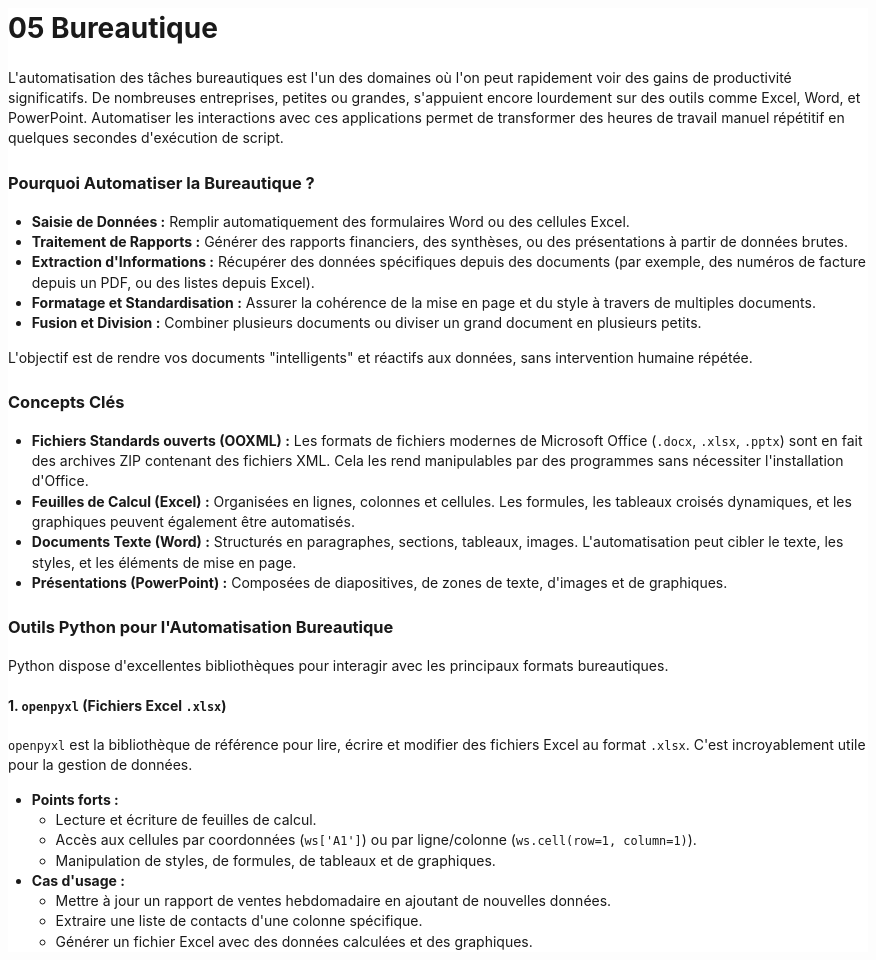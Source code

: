 # 05 Bureautique

L'automatisation des tâches bureautiques est l'un des domaines où l'on peut rapidement voir des gains de productivité significatifs. De nombreuses entreprises, petites ou grandes, s'appuient encore lourdement sur des outils comme Excel, Word, et PowerPoint. Automatiser les interactions avec ces applications permet de transformer des heures de travail manuel répétitif en quelques secondes d'exécution de script.

### Pourquoi Automatiser la Bureautique ?

* **Saisie de Données :** Remplir automatiquement des formulaires Word ou des cellules Excel.
* **Traitement de Rapports :** Générer des rapports financiers, des synthèses, ou des présentations à partir de données brutes.
* **Extraction d'Informations :** Récupérer des données spécifiques depuis des documents (par exemple, des numéros de facture depuis un PDF, ou des listes depuis Excel).
* **Formatage et Standardisation :** Assurer la cohérence de la mise en page et du style à travers de multiples documents.
* **Fusion et Division :** Combiner plusieurs documents ou diviser un grand document en plusieurs petits.

L'objectif est de rendre vos documents "intelligents" et réactifs aux données, sans intervention humaine répétée.

### Concepts Clés

* **Fichiers Standards ouverts (OOXML) :** Les formats de fichiers modernes de Microsoft Office (`.docx`, `.xlsx`, `.pptx`) sont en fait des archives ZIP contenant des fichiers XML. Cela les rend manipulables par des programmes sans nécessiter l'installation d'Office.
* **Feuilles de Calcul (Excel) :** Organisées en lignes, colonnes et cellules. Les formules, les tableaux croisés dynamiques, et les graphiques peuvent également être automatisés.
* **Documents Texte (Word) :** Structurés en paragraphes, sections, tableaux, images. L'automatisation peut cibler le texte, les styles, et les éléments de mise en page.
* **Présentations (PowerPoint) :** Composées de diapositives, de zones de texte, d'images et de graphiques.

### Outils Python pour l'Automatisation Bureautique

Python dispose d'excellentes bibliothèques pour interagir avec les principaux formats bureautiques.

#### 1. `openpyxl` (Fichiers Excel `.xlsx`)

`openpyxl` est la bibliothèque de référence pour lire, écrire et modifier des fichiers Excel au format `.xlsx`. C'est incroyablement utile pour la gestion de données.

* **Points forts :**
    * Lecture et écriture de feuilles de calcul.
    * Accès aux cellules par coordonnées (`ws['A1']`) ou par ligne/colonne (`ws.cell(row=1, column=1)`).
    * Manipulation de styles, de formules, de tableaux et de graphiques.
* **Cas d'usage :**
    * Mettre à jour un rapport de ventes hebdomadaire en ajoutant de nouvelles données.
    * Extraire une liste de contacts d'une colonne spécifique.
    * Générer un fichier Excel avec des données calculées et des graphiques.
